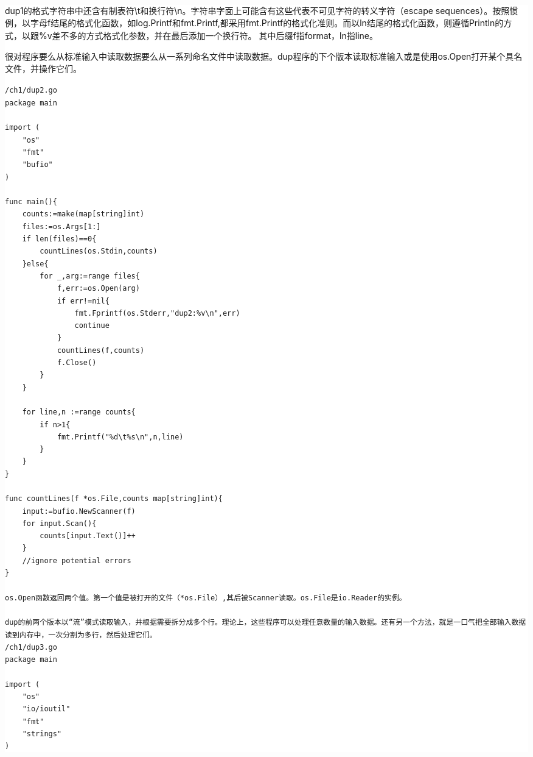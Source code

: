 dup1的格式字符串中还含有制表符\t和换行符\n。字符串字面上可能含有这些代表不可见字符的转义字符（escape sequences）。按照惯例，以字母f结尾的格式化函数，如log.Printf和fmt.Printf,都采用fmt.Printf的格式化准则。而以ln结尾的格式化函数，则遵循Println的方式，以跟%v差不多的方式格式化参数，并在最后添加一个换行符。 其中后缀f指format，ln指line。

很对程序要么从标准输入中读取数据要么从一系列命名文件中读取数据。dup程序的下个版本读取标准输入或是使用os.Open打开某个具名文件，并操作它们。
    
    /ch1/dup2.go
	package main
	
	import (
		"os"
		"fmt"
		"bufio"
	)
	
	func main(){
		counts:=make(map[string]int)
		files:=os.Args[1:]
		if len(files)==0{
			countLines(os.Stdin,counts)
		}else{
			for _,arg:=range files{
				f,err:=os.Open(arg)
				if err!=nil{
					fmt.Fprintf(os.Stderr,"dup2:%v\n",err)
					continue
				}
				countLines(f,counts)
				f.Close()
			}
		}
	
		for line,n :=range counts{
			if n>1{
				fmt.Printf("%d\t%s\n",n,line)
			}
		}
	}
	
	func countLines(f *os.File,counts map[string]int){
		input:=bufio.NewScanner(f)
		for input.Scan(){
			counts[input.Text()]++
		}
		//ignore potential errors
	}
	
	os.Open函数返回两个值。第一个值是被打开的文件（*os.File）,其后被Scanner读取。os.File是io.Reader的实例。
	
	dup的前两个版本以“流”模式读取输入，并根据需要拆分成多个行。理论上，这些程序可以处理任意数量的输入数据。还有另一个方法，就是一口气把全部输入数据读到内存中，一次分割为多行，然后处理它们。
	/ch1/dup3.go
	package main

    import (
        "os"
        "io/ioutil"
        "fmt"
        "strings"
    )
